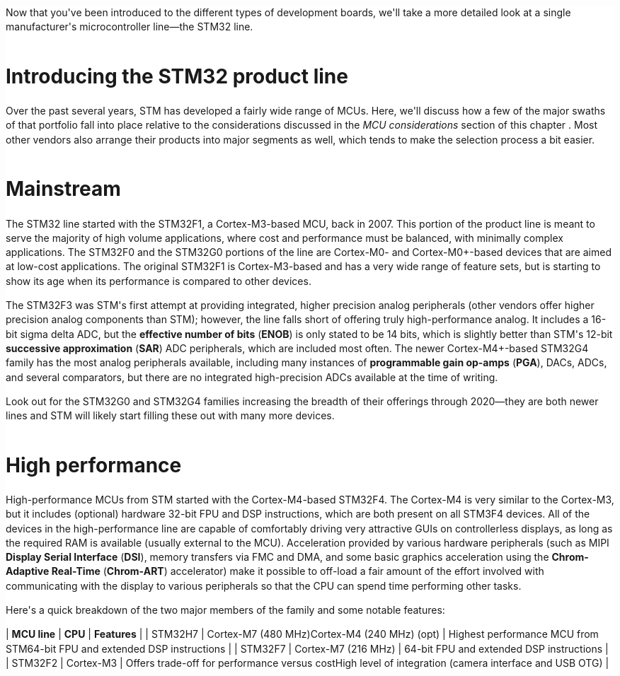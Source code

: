 Now that you've been introduced to the different types of development boards, we'll take a more detailed look at a single manufacturer's microcontroller line—the STM32 line.

# Introducing the STM32 product line

Over the past several years, STM has developed a fairly wide range of MCUs. Here, we'll discuss how a few of the major swaths of that portfolio fall into place relative to the considerations discussed in the *MCU considerations* section of this chapter . Most other vendors also arrange their products into major segments as well, which tends to make the selection process a bit easier.

# Mainstream

The STM32 line started with the STM32F1, a Cortex-M3-based MCU, back in 2007\. This portion of the product line is meant to serve the majority of high volume applications, where cost and performance must be balanced, with minimally complex applications. The STM32F0 and the STM32G0 portions of the line are Cortex-M0- and Cortex-M0+-based devices that are aimed at low-cost applications. The original STM32F1 is Cortex-M3-based and has a very wide range of feature sets, but is starting to show its age when its performance is compared to other devices.

The STM32F3 was STM's first attempt at providing integrated, higher precision analog peripherals (other vendors offer higher precision analog components than STM); however, the line falls short of offering truly high-performance analog. It includes a 16-bit sigma delta ADC, but the **effective number of bits** (**ENOB**) is only stated to be 14 bits, which is slightly better than STM's 12-bit **successive approximation** (**SAR**) ADC peripherals, which are included most often. The newer Cortex-M4+-based STM32G4 family has the most analog peripherals available, including many instances of **programmable gain op-amps** (**PGA**), DACs, ADCs, and several comparators, but there are no integrated high-precision ADCs available at the time of writing.

Look out for the STM32G0 and STM32G4 families increasing the breadth of their offerings through 2020—they are both newer lines and STM will likely start filling these out with many more devices.

# High performance 

High-performance MCUs from STM started with the Cortex-M4-based STM32F4\. The Cortex-M4 is very similar to the Cortex-M3, but it includes (optional) hardware 32-bit FPU and DSP instructions, which are both present on all STM3F4 devices. All of the devices in the high-performance line are capable of comfortably driving very attractive GUIs on controllerless displays, as long as the required RAM is available (usually external to the MCU). Acceleration provided by various hardware peripherals (such as MIPI **Display Serial Interface** (**DSI**), memory transfers via FMC and DMA, and some basic graphics acceleration using the **Chrom-Adaptive Real-Time** (**Chrom-ART**) accelerator) make it possible to off-load a fair amount of the effort involved with communicating with the display to various peripherals so that the CPU can spend time performing other tasks.

Here's a quick breakdown of the two major members of the family and some notable features:

| **MCU line** | **CPU** | **Features** |
| STM32H7 | Cortex-M7 (480 MHz)Cortex-M4 (240 MHz) (opt) | Highest performance MCU from STM64-bit FPU and extended DSP instructions |
| STM32F7 | Cortex-M7 (216 MHz) | 64-bit FPU and extended DSP instructions |
| STM32F2 | Cortex-M3 | Offers trade-off for performance versus costHigh level of integration (camera interface and USB OTG) |
